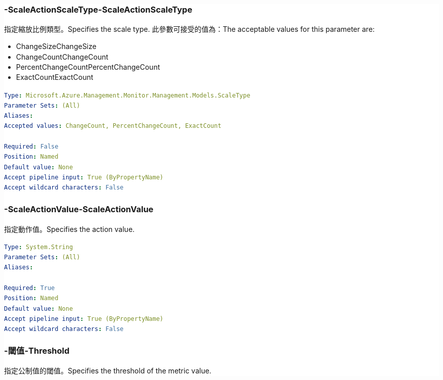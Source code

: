 ### <span data-ttu-id="ed51d-147">-ScaleActionScaleType</span><span class="sxs-lookup"><span data-stu-id="ed51d-147">-ScaleActionScaleType</span></span>
<span data-ttu-id="ed51d-148">指定縮放比例類型。</span><span class="sxs-lookup"><span data-stu-id="ed51d-148">Specifies the scale type.</span></span>
<span data-ttu-id="ed51d-149">此參數可接受的值為：</span><span class="sxs-lookup"><span data-stu-id="ed51d-149">The acceptable values for this parameter are:</span></span>
- <span data-ttu-id="ed51d-150">ChangeSize</span><span class="sxs-lookup"><span data-stu-id="ed51d-150">ChangeSize</span></span>
- <span data-ttu-id="ed51d-151">ChangeCount</span><span class="sxs-lookup"><span data-stu-id="ed51d-151">ChangeCount</span></span>
- <span data-ttu-id="ed51d-152">PercentChangeCount</span><span class="sxs-lookup"><span data-stu-id="ed51d-152">PercentChangeCount</span></span>
- <span data-ttu-id="ed51d-153">ExactCount</span><span class="sxs-lookup"><span data-stu-id="ed51d-153">ExactCount</span></span>

```yaml
Type: Microsoft.Azure.Management.Monitor.Management.Models.ScaleType
Parameter Sets: (All)
Aliases:
Accepted values: ChangeCount, PercentChangeCount, ExactCount

Required: False
Position: Named
Default value: None
Accept pipeline input: True (ByPropertyName)
Accept wildcard characters: False
```

### <span data-ttu-id="ed51d-154">-ScaleActionValue</span><span class="sxs-lookup"><span data-stu-id="ed51d-154">-ScaleActionValue</span></span>
<span data-ttu-id="ed51d-155">指定動作值。</span><span class="sxs-lookup"><span data-stu-id="ed51d-155">Specifies the action value.</span></span>

```yaml
Type: System.String
Parameter Sets: (All)
Aliases:

Required: True
Position: Named
Default value: None
Accept pipeline input: True (ByPropertyName)
Accept wildcard characters: False
```

### <span data-ttu-id="ed51d-156">-閾值</span><span class="sxs-lookup"><span data-stu-id="ed51d-156">-Threshold</span></span>
<span data-ttu-id="ed51d-157">指定公制值的閾值。</span><span class="sxs-lookup"><span data-stu-id="ed51d-157">Specifies the threshold of the metric value.</span></span>
